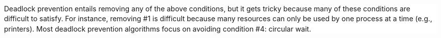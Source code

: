 Deadlock prevention entails removing any of the above conditions, but it gets tricky because many of these conditions are difficult to satisfy. For instance, removing #1 is difficult because many resources can only be used by one process at a time (e.g., printers). Most deadlock prevention algorithms focus on avoiding condition #4: circular wait.
